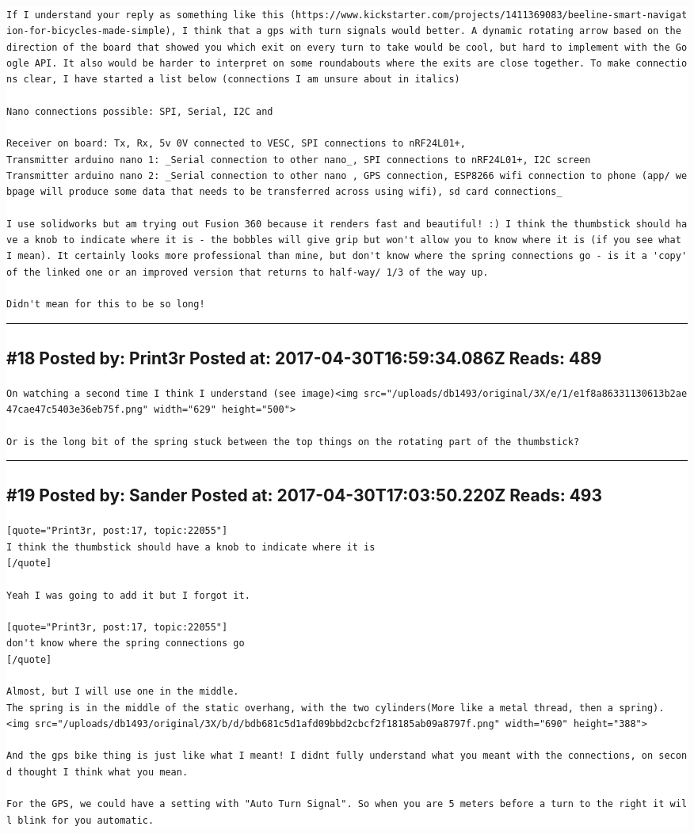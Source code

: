 ```
If I understand your reply as something like this (https://www.kickstarter.com/projects/1411369083/beeline-smart-navigation-for-bicycles-made-simple), I think that a gps with turn signals would better. A dynamic rotating arrow based on the direction of the board that showed you which exit on every turn to take would be cool, but hard to implement with the Google API. It also would be harder to interpret on some roundabouts where the exits are close together. To make connections clear, I have started a list below (connections I am unsure about in italics)

Nano connections possible: SPI, Serial, I2C and 

Receiver on board: Tx, Rx, 5v 0V connected to VESC, SPI connections to nRF24L01+,
Transmitter arduino nano 1: _Serial connection to other nano_, SPI connections to nRF24L01+, I2C screen
Transmitter arduino nano 2: _Serial connection to other nano , GPS connection, ESP8266 wifi connection to phone (app/ webpage will produce some data that needs to be transferred across using wifi), sd card connections_

I use solidworks but am trying out Fusion 360 because it renders fast and beautiful! :) I think the thumbstick should have a knob to indicate where it is - the bobbles will give grip but won't allow you to know where it is (if you see what I mean). It certainly looks more professional than mine, but don't know where the spring connections go - is it a 'copy' of the linked one or an improved version that returns to half-way/ 1/3 of the way up.

Didn't mean for this to be so long!
```

---
## \#18 Posted by: Print3r Posted at: 2017-04-30T16:59:34.086Z Reads: 489

```
On watching a second time I think I understand (see image)<img src="/uploads/db1493/original/3X/e/1/e1f8a86331130613b2ae47cae47c5403e36eb75f.png" width="629" height="500">

Or is the long bit of the spring stuck between the top things on the rotating part of the thumbstick?
```

---
## \#19 Posted by: Sander Posted at: 2017-04-30T17:03:50.220Z Reads: 493

```
[quote="Print3r, post:17, topic:22055"]
I think the thumbstick should have a knob to indicate where it is
[/quote]

Yeah I was going to add it but I forgot it.

[quote="Print3r, post:17, topic:22055"]
don't know where the spring connections go
[/quote]

Almost, but I will use one in the middle.
The spring is in the middle of the static overhang, with the two cylinders(More like a metal thread, then a spring).
<img src="/uploads/db1493/original/3X/b/d/bdb681c5d1afd09bbd2cbcf2f18185ab09a8797f.png" width="690" height="388">

And the gps bike thing is just like what I meant! I didnt fully understand what you meant with the connections, on second thought I think what you mean. 

For the GPS, we could have a setting with "Auto Turn Signal". So when you are 5 meters before a turn to the right it will blink for you automatic.
```